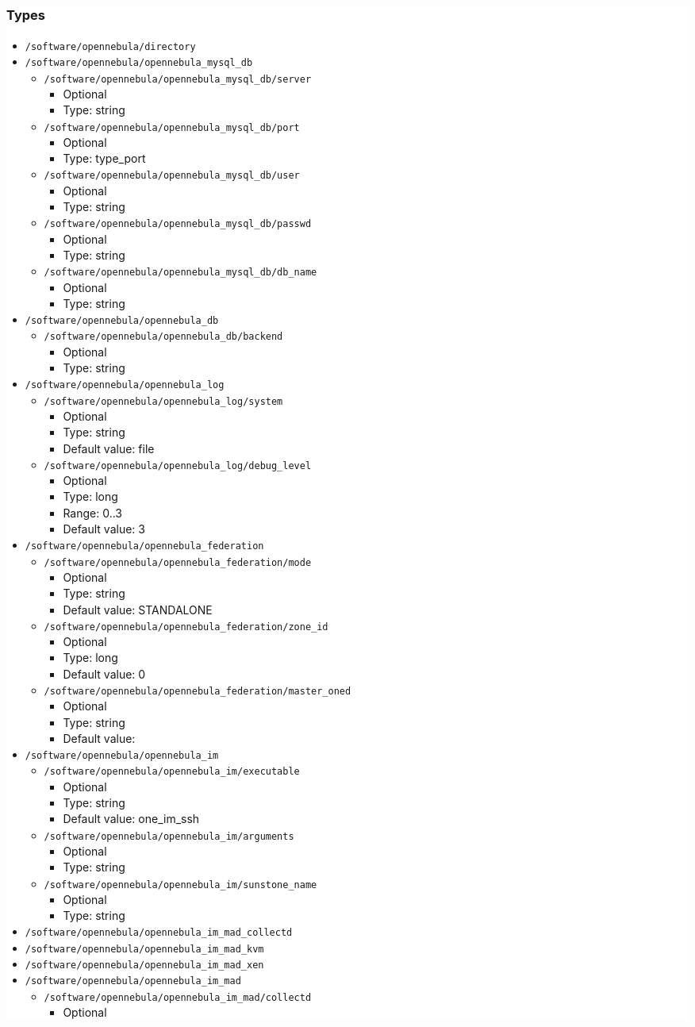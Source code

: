 
### Types

 - `/software/opennebula/directory`
 - `/software/opennebula/opennebula_mysql_db`
    - `/software/opennebula/opennebula_mysql_db/server`
        - Optional
        - Type: string
    - `/software/opennebula/opennebula_mysql_db/port`
        - Optional
        - Type: type_port
    - `/software/opennebula/opennebula_mysql_db/user`
        - Optional
        - Type: string
    - `/software/opennebula/opennebula_mysql_db/passwd`
        - Optional
        - Type: string
    - `/software/opennebula/opennebula_mysql_db/db_name`
        - Optional
        - Type: string
 - `/software/opennebula/opennebula_db`
    - `/software/opennebula/opennebula_db/backend`
        - Optional
        - Type: string
 - `/software/opennebula/opennebula_log`
    - `/software/opennebula/opennebula_log/system`
        - Optional
        - Type: string
        - Default value: file
    - `/software/opennebula/opennebula_log/debug_level`
        - Optional
        - Type: long
        - Range: 0..3
        - Default value: 3
 - `/software/opennebula/opennebula_federation`
    - `/software/opennebula/opennebula_federation/mode`
        - Optional
        - Type: string
        - Default value: STANDALONE
    - `/software/opennebula/opennebula_federation/zone_id`
        - Optional
        - Type: long
        - Default value: 0
    - `/software/opennebula/opennebula_federation/master_oned`
        - Optional
        - Type: string
        - Default value:
 - `/software/opennebula/opennebula_im`
    - `/software/opennebula/opennebula_im/executable`
        - Optional
        - Type: string
        - Default value: one_im_ssh
    - `/software/opennebula/opennebula_im/arguments`
        - Optional
        - Type: string
    - `/software/opennebula/opennebula_im/sunstone_name`
        - Optional
        - Type: string
 - `/software/opennebula/opennebula_im_mad_collectd`
 - `/software/opennebula/opennebula_im_mad_kvm`
 - `/software/opennebula/opennebula_im_mad_xen`
 - `/software/opennebula/opennebula_im_mad`
    - `/software/opennebula/opennebula_im_mad/collectd`
        - Optional